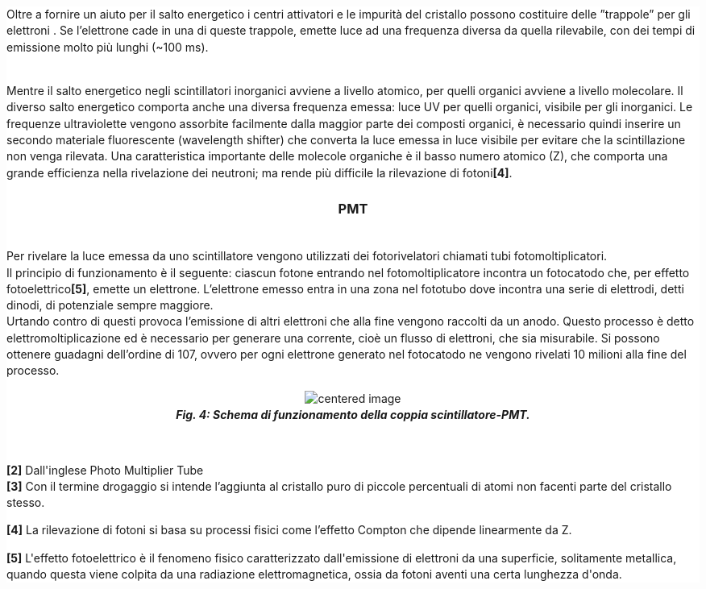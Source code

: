 Oltre a fornire un aiuto per il salto energetico i centri attivatori e le impurità del cristallo possono costituire delle ”trappole” per gli elettroni . Se l’elettrone cade in una di queste trappole, emette luce ad una frequenza diversa da quella rilevabile, con dei tempi di emissione molto più lunghi (~100 ms).<br><br>

Mentre il salto energetico negli scintillatori inorganici avviene a livello atomico, per quelli organici avviene a livello molecolare. Il diverso salto energetico comporta anche una diversa frequenza emessa: luce UV per quelli organici, visibile per gli inorganici. Le frequenze ultraviolette vengono assorbite facilmente dalla maggior parte dei composti organici, è necessario quindi inserire un secondo materiale fluorescente (wavelength shifter) che converta la luce emessa in luce visibile per evitare che la scintillazione non venga rilevata.
Una caratteristica importante delle molecole organiche è il basso numero atomico (Z), che comporta una grande efficienza nella rivelazione dei neutroni; ma rende più difficile la rilevazione di fotoni<b>[4]</b>.
</section>





<section>
<center><h3> PMT </h3></center>
</section>

<br>
Per rivelare la luce emessa da uno scintillatore vengono utilizzati dei fotorivelatori chiamati tubi fotomoltiplicatori.<br>
Il principio di funzionamento è il seguente: ciascun fotone entrando nel fotomoltiplicatore incontra un fotocatodo che, per effetto fotoelettrico<b>[5]</b>, emette un elettrone. L’elettrone emesso entra in una zona nel fototubo dove incontra una serie di elettrodi, detti dinodi, di potenziale sempre maggiore. <br>
Urtando contro di questi provoca l’emissione di altri elettroni che alla fine vengono raccolti da un anodo. Questo processo è detto elettromoltiplicazione ed è necessario per generare una corrente, cioè un flusso di elettroni, che sia misurabile. Si possono ottenere guadagni dell’ordine di 107, ovvero per ogni elettrone generato nel fotocatodo ne vengono rivelati 10 milioni alla fine del processo.

<figure>
<center>
<img src="https://davidpelosi21.github.io/Trigger/T4.png" alt="centered image" style="max-width:100%"
    height="auto" width="600" class="responsive" >
<figcaption>  <b> <em>Fig. 4: Schema di funzionamento della coppia scintillatore-PMT. </em></b> </figcaption>
</center>
</figure>
<br>

<b>[2]</b> Dall'inglese Photo Multiplier Tube<br>
<b>[3]</b> Con il termine drogaggio si intende l’aggiunta al cristallo puro di piccole percentuali di atomi non facenti parte del cristallo stesso.<br>

<b>[4]</b>  La rilevazione di fotoni si basa su processi fisici come l’effetto Compton che dipende linearmente da Z.<br>

<b>[5]</b>  L'effetto fotoelettrico è il fenomeno fisico caratterizzato dall'emissione di elettroni da una superficie, solitamente metallica, quando questa viene colpita da una radiazione elettromagnetica, ossia da fotoni aventi una certa lunghezza d'onda.<br>
